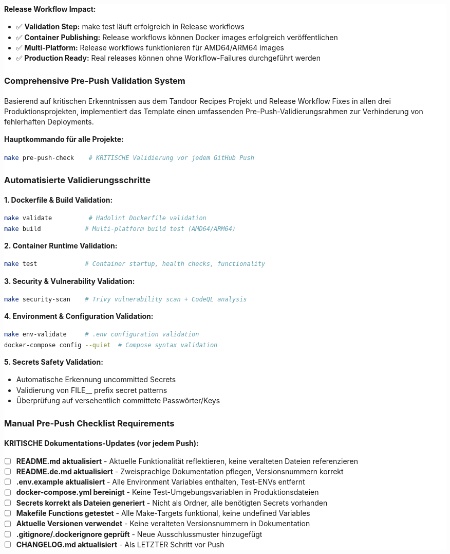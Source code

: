 **Release Workflow Impact:**
- ✅ **Validation Step:** make test läuft erfolgreich in Release workflows
- ✅ **Container Publishing:** Release workflows können Docker images erfolgreich veröffentlichen
- ✅ **Multi-Platform:** Release workflows funktionieren für AMD64/ARM64 images
- ✅ **Production Ready:** Real releases können ohne Workflow-Failures durchgeführt werden

### Comprehensive Pre-Push Validation System

Basierend auf kritischen Erkenntnissen aus dem Tandoor Recipes Projekt und Release Workflow Fixes in allen drei Produktionsprojekten, implementiert das Template einen umfassenden Pre-Push-Validierungsrahmen zur Verhinderung von fehlerhaften Deployments.

**Hauptkommando für alle Projekte:**
```bash
make pre-push-check    # KRITISCHE Validierung vor jedem GitHub Push
```

### Automatisierte Validierungsschritte

**1. Dockerfile & Build Validation:**
```bash
make validate          # Hadolint Dockerfile validation
make build            # Multi-platform build test (AMD64/ARM64)
```

**2. Container Runtime Validation:**
```bash
make test             # Container startup, health checks, functionality
```

**3. Security & Vulnerability Validation:**
```bash
make security-scan    # Trivy vulnerability scan + CodeQL analysis
```

**4. Environment & Configuration Validation:**
```bash
make env-validate     # .env configuration validation
docker-compose config --quiet  # Compose syntax validation
```

**5. Secrets Safety Validation:**
- Automatische Erkennung uncommitted Secrets
- Validierung von FILE__ prefix secret patterns
- Überprüfung auf versehentlich committete Passwörter/Keys

### Manual Pre-Push Checklist Requirements

**KRITISCHE Dokumentations-Updates (vor jedem Push):**
- [ ] **README.md aktualisiert** - Aktuelle Funktionalität reflektieren, keine veralteten Dateien referenzieren
- [ ] **README.de.md aktualisiert** - Zweisprachige Dokumentation pflegen, Versionsnummern korrekt
- [ ] **.env.example aktualisiert** - Alle Environment Variables enthalten, Test-ENVs entfernt
- [ ] **docker-compose.yml bereinigt** - Keine Test-Umgebungsvariablen in Produktionsdateien
- [ ] **Secrets korrekt als Dateien generiert** - Nicht als Ordner, alle benötigten Secrets vorhanden
- [ ] **Makefile Functions getestet** - Alle Make-Targets funktional, keine undefined Variables
- [ ] **Aktuelle Versionen verwendet** - Keine veralteten Versionsnummern in Dokumentation
- [ ] **.gitignore/.dockerignore geprüft** - Neue Ausschlussmuster hinzugefügt
- [ ] **CHANGELOG.md aktualisiert** - Als LETZTER Schritt vor Push
